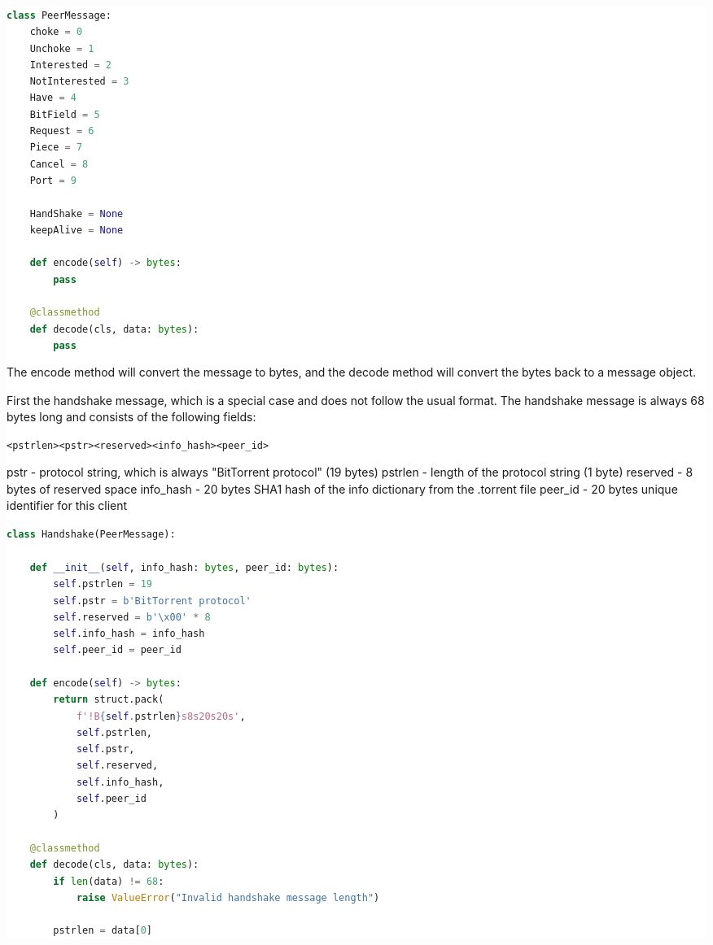```python 
class PeerMessage:
    choke = 0
    Unchoke = 1
    Interested = 2
    NotInterested = 3
    Have = 4
    BitField = 5
    Request = 6
    Piece = 7
    Cancel = 8
    Port = 9

    HandShake = None
    keepAlive = None

    def encode(self) -> bytes:
        pass

    @classmethod
    def decode(cls, data: bytes):
        pass
```

The encode method will convert the message to bytes, and the decode method will convert the bytes back to a message object.

First the handshake message, which is a special case and does not follow the usual format. The handshake message is always 68 bytes long and consists of the following fields:
```
<pstrlen><pstr><reserved><info_hash><peer_id>
```

pstr - protocol string, which is always "BitTorrent protocol" (19 bytes)
pstrlen - length of the protocol string (1 byte)
reserved - 8 bytes of reserved space
info_hash - 20 bytes SHA1 hash of the info dictionary from the .torrent file
peer_id - 20 bytes unique identifier for this client



```python
class Handshake(PeerMessage):

    def __init__(self, info_hash: bytes, peer_id: bytes):
        self.pstrlen = 19
        self.pstr = b'BitTorrent protocol'
        self.reserved = b'\x00' * 8
        self.info_hash = info_hash
        self.peer_id = peer_id

    def encode(self) -> bytes:
        return struct.pack(
            f'!B{self.pstrlen}s8s20s20s',
            self.pstrlen,
            self.pstr,
            self.reserved,
            self.info_hash,
            self.peer_id
        )
    
    @classmethod
    def decode(cls, data: bytes):
        if len(data) != 68:
            raise ValueError("Invalid handshake message length")
        
        pstrlen = data[0]
```